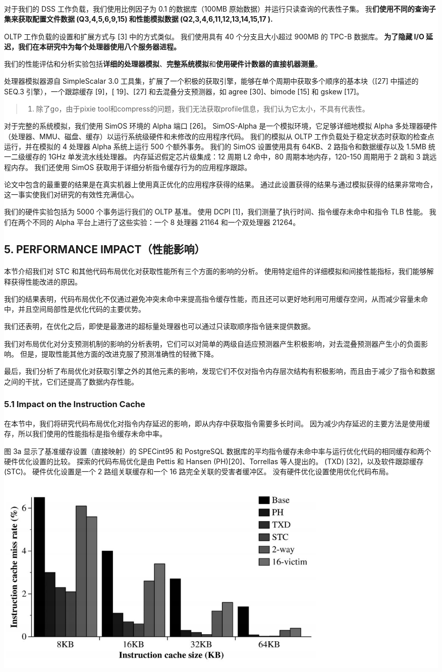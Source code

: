 对于我们的 DSS 工作负载，我们使用比例因子为 0.1 的数据库（100MB 原始数据）并运行只读查询的代表性子集。 我**们使用不同的查询子集来获取配置文件数据 (Q3,4,5,6,9,15) 和性能模拟数据 (Q2,3,4,6,11,12,13,14,15,17 ).**

OLTP 工作负载的设置和扩展方式与 [3] 中的方式类似。 我们使用具有 40 个分支且大小超过 900MB 的 TPC-B 数据库。 **为了隐藏 I/O 延迟，我们在本研究中为每个处理器使用八个服务器进程。**

我们的性能评估和分析实验包括**详细的处理器模拟**、**完整系统模拟**和**使用硬件计数器的直接机器测量**。

处理器模拟器源自 SimpleScalar 3.0 工具集，扩展了一个积极的获取引擎，能够在单个周期中获取多个顺序的基本块（[27] 中描述的 SEQ.3 引擎），一个跟踪缓存 [9]，[ 19]、[27] 和去混叠分支预测器，如 agree [30]、bimode [15] 和 gskew [17]。

>   1. 除了go，由于pixie tool和compress的问题，我们无法获取profile信息，我们认为它太小，不具有代表性。

对于完整的系统模拟，我们使用 SimOS 环境的 Alpha 端口 [26]。 SimOS-Alpha 是一个模拟环境，它足够详细地模拟 Alpha 多处理器硬件（处理器、MMU、磁盘、缓存）以运行系统级硬件和未修改的应用程序代码。 我们的模拟从 OLTP 工作负载处于稳定状态时获取的检查点运行，并在模拟的 4 处理器 Alpha 系统上运行 500 个额外事务。 我们的 SimOS 设置使用具有 64KB、2 路指令和数据缓存以及 1.5MB 统一二级缓存的 1GHz 单发流水线处理器。 内存延迟假定芯片级集成：12 周期 L2 命中，80 周期本地内存，120-150 周期用于 2 跳和 3 跳远程内存。 我们还使用 SimOS 获取用于详细分析指令缓存行为的应用程序跟踪。

论文中包含的最重要的结果是在真实机器上使用真正优化的应用程序获得的结果。 通过此设置获得的结果与通过模拟获得的结果非常吻合，这一事实使我们对研究的有效性充满信心。

我们的硬件实验包括为 5000 个事务运行我们的 OLTP 基准。 使用 DCPI [1]，我们测量了执行时间、指令缓存未命中和指令 TLB 性能。 我们在两个不同的 Alpha 平台上进行了这些实验：一个 8 处理器 21164 和一个双处理器 21264。

## 5. PERFORMANCE  IMPACT（性能影响）

本节介绍我们对 STC 和其他代码布局优化对获取性能所有三个方面的影响的分析。 使用特定组件的详细模拟和间接性能指标，我们能够解释获得性能改进的原因。

我们的结果表明，代码布局优化不仅通过避免冲突未命中来提高指令缓存性能，而且还可以更好地利用可用缓存空间，从而减少容量未命中，并且空间局部性是优化代码的主要优势。

我们还表明，在优化之后，即使是最激进的超标量处理器也可以通过只读取顺序指令链来提供数据。

我们对布局优化对分支预测机制的影响的分析表明，它们可以对简单的两级自适应预测器产生积极影响，对去混叠预测器产生小的负面影响。 但是，提取性能其他方面的改进克服了预测准确性的轻微下降。

最后，我们分析了布局优化对获取引擎之外的其他元素的影响，发现它们不仅对指令内存层次结构有积极影响，而且由于减少了指令和数据之间的干扰，它们还提高了数据内存性能。

### 5.1 Impact on the Instruction Cache

在本节中，我们将研究代码布局优化对指令内存延迟的影响，即从内存中获取指令需要多长时间。 因为减少内存延迟的主要方法是使用缓存，所以我们使用的性能指标是指令缓存未命中率。

图 3a 显示了基准缓存设置（直接映射）的 SPECint95 和 PostgreSQL 数据库的平均指令缓存未命中率与运行优化代码的相同缓存和两个硬件优化设置的比较。 探索的代码布局优化是由 Pettis 和 Hansen (PH)[20]、Torrellas 等人提出的。 (TXD) [32]，以及软件跟踪缓存 (STC)。 硬件优化设置是一个 2 路组关联缓存和一个 16 路完全关联的受害者缓冲区。 没有硬件优化设置使用优化代码布局。

 ![image-20221217181824471](Software_Trace_Cache/image-20221217181824471.png)
